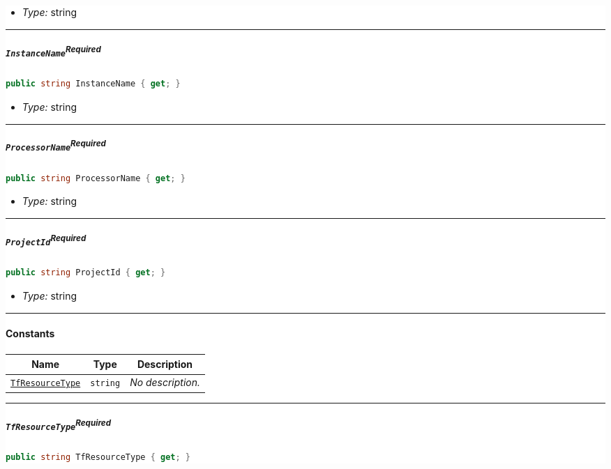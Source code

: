 - *Type:* string

---

##### `InstanceName`<sup>Required</sup> <a name="InstanceName" id="@cdktf/provider-mongodbatlas.dataMongodbatlasStreamProcessor.DataMongodbatlasStreamProcessor.property.instanceName"></a>

```csharp
public string InstanceName { get; }
```

- *Type:* string

---

##### `ProcessorName`<sup>Required</sup> <a name="ProcessorName" id="@cdktf/provider-mongodbatlas.dataMongodbatlasStreamProcessor.DataMongodbatlasStreamProcessor.property.processorName"></a>

```csharp
public string ProcessorName { get; }
```

- *Type:* string

---

##### `ProjectId`<sup>Required</sup> <a name="ProjectId" id="@cdktf/provider-mongodbatlas.dataMongodbatlasStreamProcessor.DataMongodbatlasStreamProcessor.property.projectId"></a>

```csharp
public string ProjectId { get; }
```

- *Type:* string

---

#### Constants <a name="Constants" id="Constants"></a>

| **Name** | **Type** | **Description** |
| --- | --- | --- |
| <code><a href="#@cdktf/provider-mongodbatlas.dataMongodbatlasStreamProcessor.DataMongodbatlasStreamProcessor.property.tfResourceType">TfResourceType</a></code> | <code>string</code> | *No description.* |

---

##### `TfResourceType`<sup>Required</sup> <a name="TfResourceType" id="@cdktf/provider-mongodbatlas.dataMongodbatlasStreamProcessor.DataMongodbatlasStreamProcessor.property.tfResourceType"></a>

```csharp
public string TfResourceType { get; }
```
